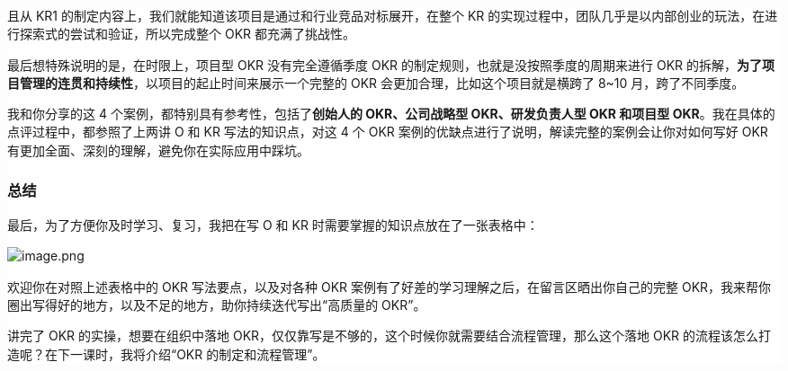 且从 KR1 的制定内容上，我们就能知道该项目是通过和行业竞品对标展开，在整个 KR 的实现过程中，团队几乎是以内部创业的玩法，在进行探索式的尝试和验证，所以完成整个 OKR 都充满了挑战性。

最后想特殊说明的是，在时限上，项目型 OKR 没有完全遵循季度 OKR 的制定规则，也就是没按照季度的周期来进行 OKR 的拆解，**为了项目管理的连贯和持续性**，以项目的起止时间来展示一个完整的 OKR 会更加合理，比如这个项目就是横跨了 8~10 月，跨了不同季度。

我和你分享的这 4 个案例，都特别具有参考性，包括了**创始人的 OKR、公司战略型 OKR、研发负责人型 OKR 和项目型 OKR**。我在具体的点评过程中，都参照了上两讲 O 和 KR 写法的知识点，对这 4 个 OKR 案例的优缺点进行了说明，解读完整的案例会让你对如何写好 OKR 有更加全面、深刻的理解，避免你在实际应用中踩坑。

### 总结

最后，为了方便你及时学习、复习，我把在写 O 和 KR 时需要掌握的知识点放在了一张表格中：

![image.png](https://s0.lgstatic.com/i/image/M00/6C/D0/CgqCHl-rmQyATX5tAACBhuWOMDk513.png)

欢迎你在对照上述表格中的 OKR 写法要点，以及对各种 OKR 案例有了好差的学习理解之后，在留言区晒出你自己的完整 OKR，我来帮你圈出写得好的地方，以及不足的地方，助你持续迭代写出“高质量的 OKR”。

讲完了 OKR 的实操，想要在组织中落地 OKR，仅仅靠写是不够的，这个时候你就需要结合流程管理，那么这个落地 OKR 的流程该怎么打造呢？在下一课时，我将介绍“OKR 的制定和流程管理”。
